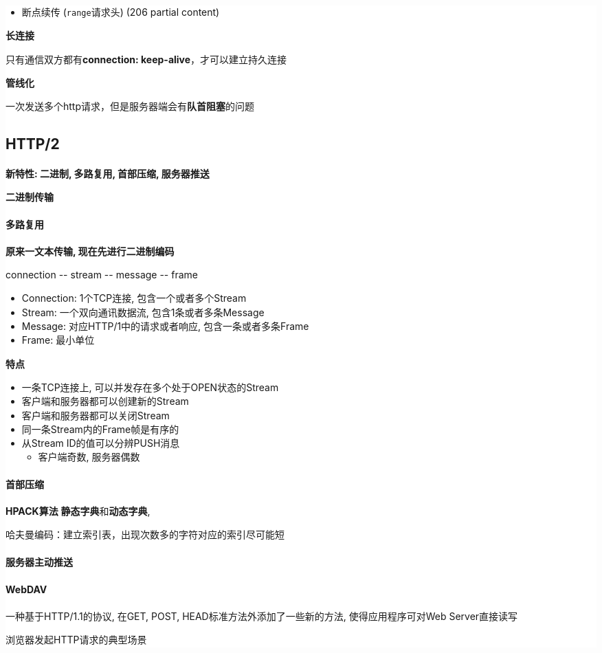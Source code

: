 - 断点续传 (`range`请求头) (206 partial content)

  

**长连接**

只有通信双方都有**connection: keep-alive**，才可以建立持久连接



**管线化**

一次发送多个http请求，但是服务器端会有**队首阻塞**的问题



## HTTP/2

**新特性: 二进制, 多路复用, 首部压缩, 服务器推送**



**二进制传输**



#### 多路复用

**原来一文本传输, 现在先进行二进制编码**

connection -- stream -- message -- frame

- Connection: 1个TCP连接, 包含一个或者多个Stream
- Stream: 一个双向通讯数据流, 包含1条或者多条Message
- Message: 对应HTTP/1中的请求或者响应, 包含一条或者多条Frame
- Frame: 最小单位

**特点**

- 一条TCP连接上, 可以并发存在多个处于OPEN状态的Stream
- 客户端和服务器都可以创建新的Stream
- 客户端和服务器都可以关闭Stream
- 同一条Stream内的Frame帧是有序的
- 从Stream ID的值可以分辨PUSH消息
  - 客户端奇数, 服务器偶数



#### 首部压缩

**HPACK算法**  **静态字典**和**动态字典**, 

哈夫曼编码：建立索引表，出现次数多的字符对应的索引尽可能短

#### 服务器主动推送



#### WebDAV

一种基于HTTP/1.1的协议, 在GET, POST, HEAD标准方法外添加了一些新的方法, 使得应用程序可对Web Server直接读写



浏览器发起HTTP请求的典型场景
